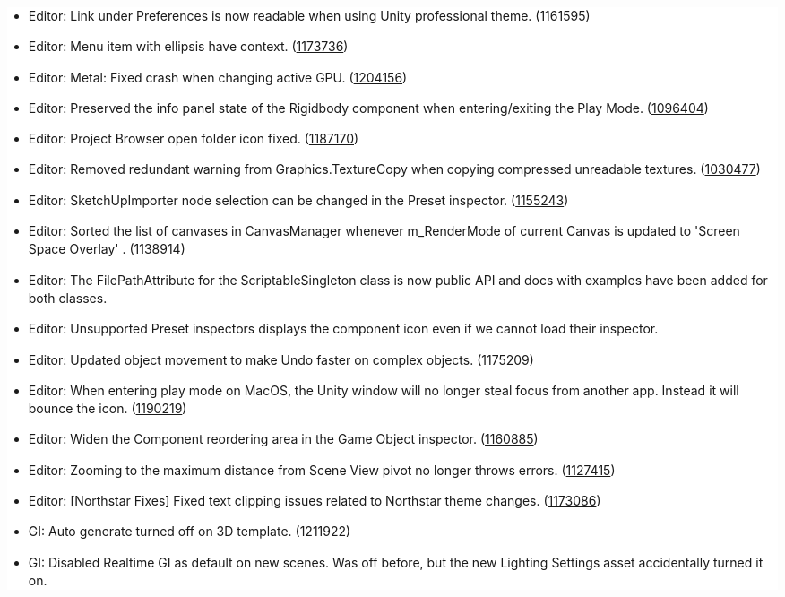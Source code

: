 *   Editor: Link under Preferences is now readable when using Unity professional theme. ([1161595](https://issuetracker.unity3d.com/issues/rider-editor-link-under-preferences-is-not-readable-when-using-unity-professional-theme))
    
*   Editor: Menu item with ellipsis have context. ([1173736](https://issuetracker.unity3d.com/issues/menucommand-dot-context-is-null-if-menuitem-path-ends-with-dot-dot-dot))
    
*   Editor: Metal: Fixed crash when changing active GPU. ([1204156](https://issuetracker.unity3d.com/issues/metal-new-hdrp-project-crashes-when-switching-to-integrated-gpu-on-unitygfxdeviceworker-thread))
    
*   Editor: Preserved the info panel state of the Rigidbody component when entering/exiting the Play Mode. ([1096404](https://issuetracker.unity3d.com/issues/animated-dropdown-does-not-save-its-state-when-entering-slash-exiting-play-mode))
    
*   Editor: Project Browser open folder icon fixed. ([1187170](https://issuetracker.unity3d.com/issues/folder-icon-is-shown-as-open-when-the-assets-it-contains-are-deleted-in-the-project-window))
    
*   Editor: Removed redundant warning from Graphics.TextureCopy when copying compressed unreadable textures. ([1030477](https://issuetracker.unity3d.com/issues/graphics-dot-copytexture-throws-warning-region-will-not-copy-readable-texture-when-readable-texture-is-successfully-copied))
    
*   Editor: SketchUpImporter node selection can be changed in the Preset inspector. ([1155243](https://issuetracker.unity3d.com/issues/preset-manager-clicking-on-select-nodes-of-sketchupimporter-preset-throws-indexoutofrangeexception))
    
*   Editor: Sorted the list of canvases in CanvasManager whenever m\_RenderMode of current Canvas is updated to 'Screen Space Overlay' . ([1138914](https://issuetracker.unity3d.com/issues/sort-order-is-not-respected-for-a-newly-created-canvas-until-play-mode-is-entered-or-any-adjustments-are-made))
    
*   Editor: The FilePathAttribute for the ScriptableSingleton class is now public API and docs with examples have been added for both classes.
    
*   Editor: Unsupported Preset inspectors displays the component icon even if we cannot load their inspector.
    
*   Editor: Updated object movement to make Undo faster on complex objects. (1175209)
    
*   Editor: When entering play mode on MacOS, the Unity window will no longer steal focus from another app. Instead it will bounce the icon. ([1190219](https://issuetracker.unity3d.com/issues/macos-editor-steals-focus-from-other-applications-when-entering-play-mode-and-quickly-switching-to-another-application))
    
*   Editor: Widen the Component reordering area in the Game Object inspector. ([1160885](https://issuetracker.unity3d.com/issues/component-reorder-area-is-much-narrower-in-unity-2019-compared-to-earlier-versions))
    
*   Editor: Zooming to the maximum distance from Scene View pivot no longer throws errors. ([1127415](https://issuetracker.unity3d.com/issues/scene-view-window-breaks-when-zooming-out))
    
*   Editor: \[Northstar Fixes\] Fixed text clipping issues related to Northstar theme changes. ([1173086](https://issuetracker.unity3d.com/issues/editor-building-and-downloading-text-is-clipping-when-an-asset-is-downloaded-from-project-tab))
    
*   GI: Auto generate turned off on 3D template. (1211922)
    
*   GI: Disabled Realtime GI as default on new scenes. Was off before, but the new Lighting Settings asset accidentally turned it on.
    